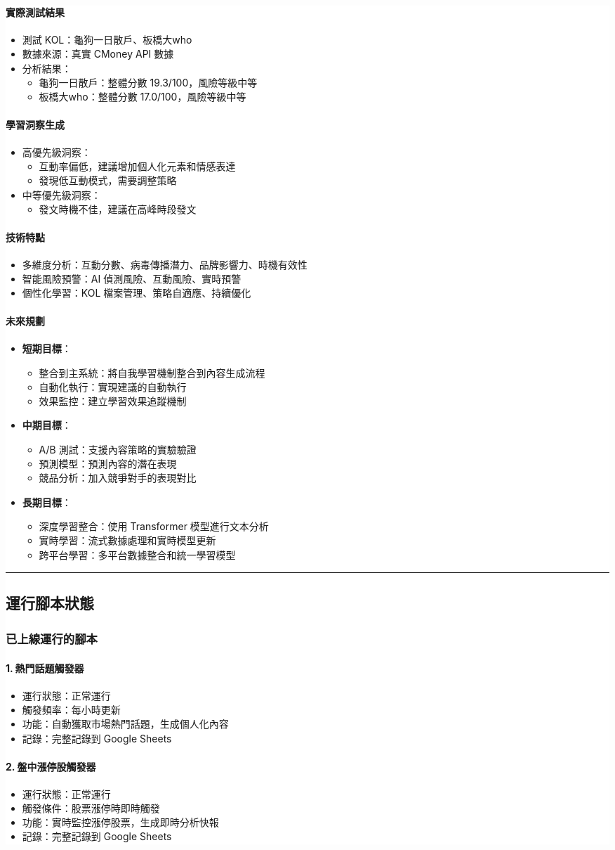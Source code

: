 #### 實際測試結果
- 測試 KOL：龜狗一日散戶、板橋大who
- 數據來源：真實 CMoney API 數據
- 分析結果：
  - 龜狗一日散戶：整體分數 19.3/100，風險等級中等
  - 板橋大who：整體分數 17.0/100，風險等級中等

#### 學習洞察生成
- 高優先級洞察：
  - 互動率偏低，建議增加個人化元素和情感表達
  - 發現低互動模式，需要調整策略
- 中等優先級洞察：
  - 發文時機不佳，建議在高峰時段發文

#### 技術特點
- 多維度分析：互動分數、病毒傳播潛力、品牌影響力、時機有效性
- 智能風險預警：AI 偵測風險、互動風險、實時預警
- 個性化學習：KOL 檔案管理、策略自適應、持續優化

#### 未來規劃
- **短期目標**：
  - 整合到主系統：將自我學習機制整合到內容生成流程
  - 自動化執行：實現建議的自動執行
  - 效果監控：建立學習效果追蹤機制

- **中期目標**：
  - A/B 測試：支援內容策略的實驗驗證
  - 預測模型：預測內容的潛在表現
  - 競品分析：加入競爭對手的表現對比

- **長期目標**：
  - 深度學習整合：使用 Transformer 模型進行文本分析
  - 實時學習：流式數據處理和實時模型更新
  - 跨平台學習：多平台數據整合和統一學習模型


---

## 運行腳本狀態

### 已上線運行的腳本

#### 1. 熱門話題觸發器
- 運行狀態：正常運行
- 觸發頻率：每小時更新
- 功能：自動獲取市場熱門話題，生成個人化內容
- 記錄：完整記錄到 Google Sheets

#### 2. 盤中漲停股觸發器
- 運行狀態：正常運行
- 觸發條件：股票漲停時即時觸發
- 功能：實時監控漲停股票，生成即時分析快報
- 記錄：完整記錄到 Google Sheets
